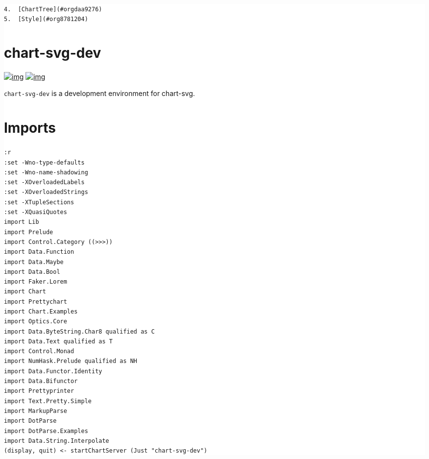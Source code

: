     4.  [ChartTree](#orgdaa9276)
    5.  [Style](#org8781204)


<a id="org24ca2b7"></a>

# chart-svg-dev

[![img](https://img.shields.io/hackage/v/chart-svg-dev.svg)](https://hackage.haskell.org/package/chart-svg-dev)
[![img](https://github.com/tonyday567/chart-svg-dev/workflows/haskell-ci/badge.svg)](https://github.com/tonyday567/chart-svg-dev/actions?query=workflow%3Ahaskell-ci)

`chart-svg-dev` is a development environment for chart-svg.


<a id="org8e9c34a"></a>

# Imports

    :r
    :set -Wno-type-defaults
    :set -Wno-name-shadowing
    :set -XOverloadedLabels
    :set -XOverloadedStrings
    :set -XTupleSections
    :set -XQuasiQuotes
    import Lib
    import Prelude
    import Control.Category ((>>>))
    import Data.Function
    import Data.Maybe
    import Data.Bool
    import Faker.Lorem
    import Chart
    import Prettychart
    import Chart.Examples
    import Optics.Core
    import Data.ByteString.Char8 qualified as C
    import Data.Text qualified as T
    import Control.Monad
    import NumHask.Prelude qualified as NH
    import Data.Functor.Identity
    import Data.Bifunctor
    import Prettyprinter
    import Text.Pretty.Simple
    import MarkupParse
    import DotParse
    import DotParse.Examples
    import Data.String.Interpolate
    (display, quit) <- startChartServer (Just "chart-svg-dev")
